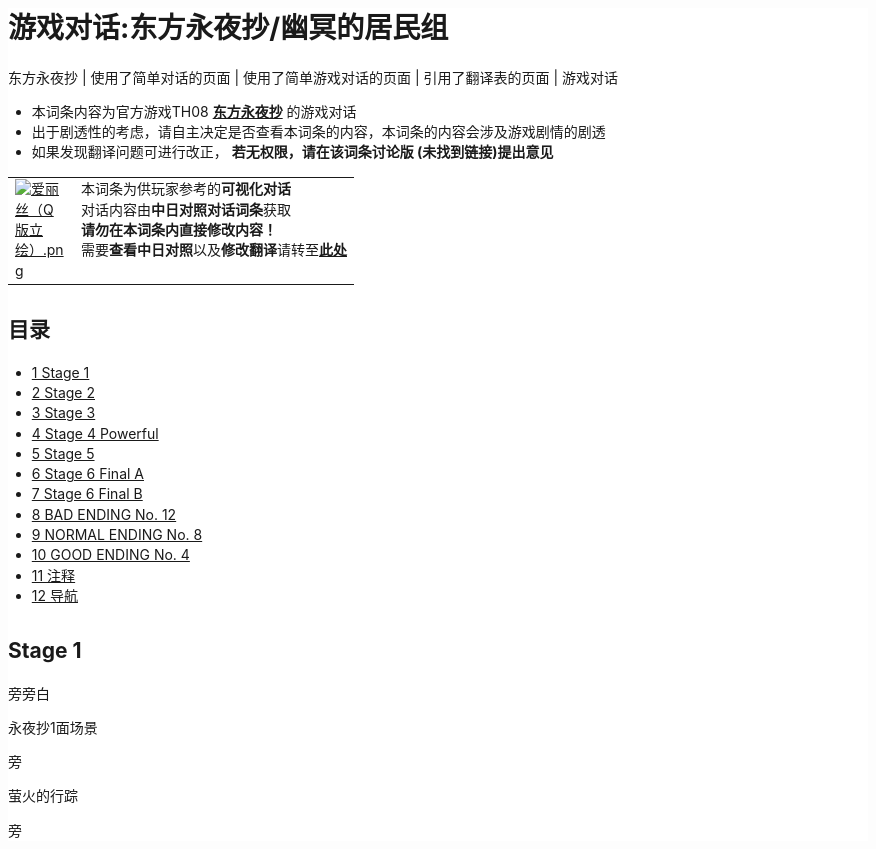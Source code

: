 # 游戏对话:东方永夜抄/幽冥的居民组



东方永夜抄 | 使用了简单对话的页面 | 使用了简单游戏对话的页面 | 引用了翻译表的页面 | 游戏对话

- 本词条内容为官方游戏TH08 **[东方永夜抄](./东方永夜抄.md)** 的游戏对话
- 出于剧透性的考虑，请自主决定是否查看本词条的内容，本词条的内容会涉及游戏剧情的剧透
- 如果发现翻译问题可进行改正， **若无权限，请在该词条讨论版 (未找到链接)提出意见** 


<table>
<tbody><tr>
<td class="mbox-image"><div style="width: 52px;">
  <a href="./文件-爱丽丝（Q版立绘）.png.md" class="image"><img alt="爱丽丝（Q版立绘）.png" src="https://upload.thwiki.cc/thumb/a/af/%E7%88%B1%E4%B8%BD%E4%B8%9D%EF%BC%88Q%E7%89%88%E7%AB%8B%E7%BB%98%EF%BC%89.png/50px-%E7%88%B1%E4%B8%BD%E4%B8%9D%EF%BC%88Q%E7%89%88%E7%AB%8B%E7%BB%98%EF%BC%89.png" decoding="async" loading="lazy" width="50" height="50" srcset="https://upload.thwiki.cc/thumb/a/af/%E7%88%B1%E4%B8%BD%E4%B8%9D%EF%BC%88Q%E7%89%88%E7%AB%8B%E7%BB%98%EF%BC%89.png/75px-%E7%88%B1%E4%B8%BD%E4%B8%9D%EF%BC%88Q%E7%89%88%E7%AB%8B%E7%BB%98%EF%BC%89.png 1.5x, https://upload.thwiki.cc/thumb/a/af/%E7%88%B1%E4%B8%BD%E4%B8%9D%EF%BC%88Q%E7%89%88%E7%AB%8B%E7%BB%98%EF%BC%89.png/100px-%E7%88%B1%E4%B8%BD%E4%B8%9D%EF%BC%88Q%E7%89%88%E7%AB%8B%E7%BB%98%EF%BC%89.png 2x" data-file-width="500" data-file-height="500"></a></div></td>
<td class="mbox-text" style="">本词条为供玩家参考的<b>可视化对话</b><br>对话内容由<b>中日对照对话词条</b>获取<br><b>请勿在本词条内直接修改内容！</b><br>需要<b>查看中日对照</b>以及<b>修改翻译</b>请转至<b><a href="./游戏对话-东方永夜抄-幽冥的居民组-中日对照.md" title="游戏对话:东方永夜抄/幽冥的居民组/中日对照">此处</a></b></td>
</tr>
</tbody></table>


## 目录

- [1 Stage 1](#Stage_1)
- [2 Stage 2](#Stage_2)
- [3 Stage 3](#Stage_3)
- [4 Stage 4 Powerful](#Stage_4_Powerful)
- [5 Stage 5](#Stage_5)
- [6 Stage 6 Final A](#Stage_6_Final_A)
- [7 Stage 6 Final B](#Stage_6_Final_B)
- [8 BAD ENDING No. 12](#BAD_ENDING_No._12)
- [9 NORMAL ENDING No. 8](#NORMAL_ENDING_No._8)
- [10 GOOD ENDING No. 4](#GOOD_ENDING_No._4)
- [11 注释](#注释)
- [12 导航](#导航)




## Stage 1
旁旁白
  
[](./文件-永夜抄1面场景.png.md)  

永夜抄1面场景
  

  

旁
  
萤火的行踪
  


旁
  